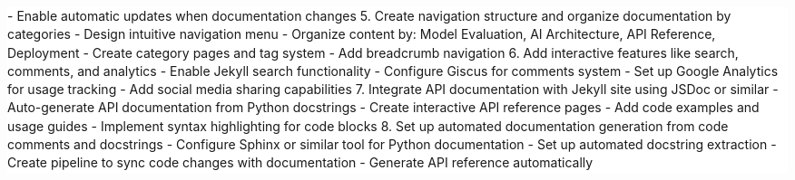  
       -   E n a b l e   a u t o m a t i c   u p d a t e s   w h e n   d o c u m e n t a t i o n   c h a n g e s 
 
 
 
 5 .   * * C r e a t e   n a v i g a t i o n   s t r u c t u r e   a n d   o r g a n i z e   d o c u m e n t a t i o n   b y   c a t e g o r i e s * * 
 
       -   D e s i g n   i n t u i t i v e   n a v i g a t i o n   m e n u 
 
       -   O r g a n i z e   c o n t e n t   b y :   M o d e l   E v a l u a t i o n ,   A I   A r c h i t e c t u r e ,   A P I   R e f e r e n c e ,   D e p l o y m e n t 
 
       -   C r e a t e   c a t e g o r y   p a g e s   a n d   t a g   s y s t e m 
 
       -   A d d   b r e a d c r u m b   n a v i g a t i o n 
 
 
 
 6 .   * * A d d   i n t e r a c t i v e   f e a t u r e s   l i k e   s e a r c h ,   c o m m e n t s ,   a n d   a n a l y t i c s * * 
 
       -   E n a b l e   J e k y l l   s e a r c h   f u n c t i o n a l i t y 
 
       -   C o n f i g u r e   G i s c u s   f o r   c o m m e n t s   s y s t e m 
 
       -   S e t   u p   G o o g l e   A n a l y t i c s   f o r   u s a g e   t r a c k i n g 
 
       -   A d d   s o c i a l   m e d i a   s h a r i n g   c a p a b i l i t i e s 
 
 
 
 7 .   * * I n t e g r a t e   A P I   d o c u m e n t a t i o n   w i t h   J e k y l l   s i t e   u s i n g   J S D o c   o r   s i m i l a r * * 
 
       -   A u t o - g e n e r a t e   A P I   d o c u m e n t a t i o n   f r o m   P y t h o n   d o c s t r i n g s 
 
       -   C r e a t e   i n t e r a c t i v e   A P I   r e f e r e n c e   p a g e s 
 
       -   A d d   c o d e   e x a m p l e s   a n d   u s a g e   g u i d e s 
 
       -   I m p l e m e n t   s y n t a x   h i g h l i g h t i n g   f o r   c o d e   b l o c k s 
 
 
 
 8 .   * * S e t   u p   a u t o m a t e d   d o c u m e n t a t i o n   g e n e r a t i o n   f r o m   c o d e   c o m m e n t s   a n d   d o c s t r i n g s * * 
 
       -   C o n f i g u r e   S p h i n x   o r   s i m i l a r   t o o l   f o r   P y t h o n   d o c u m e n t a t i o n 
 
       -   S e t   u p   a u t o m a t e d   d o c s t r i n g   e x t r a c t i o n 
 
       -   C r e a t e   p i p e l i n e   t o   s y n c   c o d e   c h a n g e s   w i t h   d o c u m e n t a t i o n 
 
       -   G e n e r a t e   A P I   r e f e r e n c e   a u t o m a t i c a l l y 
 
 
 